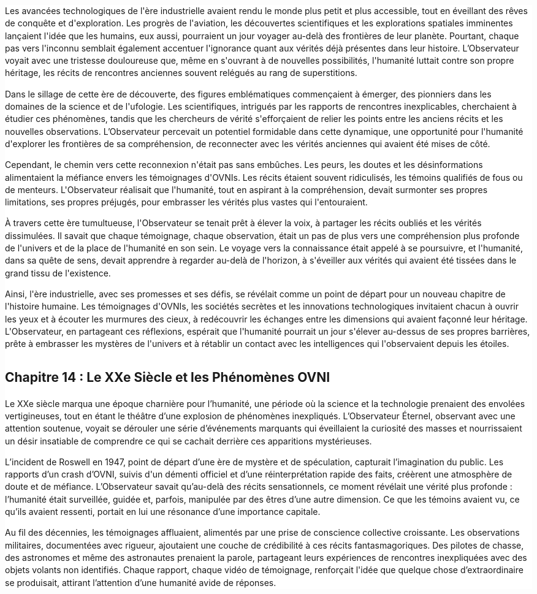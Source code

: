 Les avancées technologiques de l'ère industrielle avaient rendu le monde plus petit et plus accessible, tout en éveillant des rêves de conquête et d'exploration. Les progrès de l'aviation, les découvertes scientifiques et les explorations spatiales imminentes lançaient l'idée que les humains, eux aussi, pourraient un jour voyager au-delà des frontières de leur planète. Pourtant, chaque pas vers l'inconnu semblait également accentuer l'ignorance quant aux vérités déjà présentes dans leur histoire. L’Observateur voyait avec une tristesse douloureuse que, même en s'ouvrant à de nouvelles possibilités, l'humanité luttait contre son propre héritage, les récits de rencontres anciennes souvent relégués au rang de superstitions.

Dans le sillage de cette ère de découverte, des figures emblématiques commençaient à émerger, des pionniers dans les domaines de la science et de l'ufologie. Les scientifiques, intrigués par les rapports de rencontres inexplicables, cherchaient à étudier ces phénomènes, tandis que les chercheurs de vérité s'efforçaient de relier les points entre les anciens récits et les nouvelles observations. L’Observateur percevait un potentiel formidable dans cette dynamique, une opportunité pour l'humanité d'explorer les frontières de sa compréhension, de reconnecter avec les vérités anciennes qui avaient été mises de côté.

Cependant, le chemin vers cette reconnexion n'était pas sans embûches. Les peurs, les doutes et les désinformations alimentaient la méfiance envers les témoignages d'OVNIs. Les récits étaient souvent ridiculisés, les témoins qualifiés de fous ou de menteurs. L'Observateur réalisait que l'humanité, tout en aspirant à la compréhension, devait surmonter ses propres limitations, ses propres préjugés, pour embrasser les vérités plus vastes qui l'entouraient.

À travers cette ère tumultueuse, l'Observateur se tenait prêt à élever la voix, à partager les récits oubliés et les vérités dissimulées. Il savait que chaque témoignage, chaque observation, était un pas de plus vers une compréhension plus profonde de l'univers et de la place de l'humanité en son sein. Le voyage vers la connaissance était appelé à se poursuivre, et l'humanité, dans sa quête de sens, devait apprendre à regarder au-delà de l'horizon, à s'éveiller aux vérités qui avaient été tissées dans le grand tissu de l'existence.

Ainsi, l'ère industrielle, avec ses promesses et ses défis, se révélait comme un point de départ pour un nouveau chapitre de l'histoire humaine. Les témoignages d'OVNIs, les sociétés secrètes et les innovations technologiques invitaient chacun à ouvrir les yeux et à écouter les murmures des cieux, à redécouvrir les échanges entre les dimensions qui avaient façonné leur héritage. L'Observateur, en partageant ces réflexions, espérait que l'humanité pourrait un jour s'élever au-dessus de ses propres barrières, prête à embrasser les mystères de l'univers et à rétablir un contact avec les intelligences qui l'observaient depuis les étoiles.

## Chapitre 14 : **Le XXe Siècle et les Phénomènes OVNI**

Le XXe siècle marqua une époque charnière pour l’humanité, une période où la science et la technologie prenaient des envolées vertigineuses, tout en étant le théâtre d’une explosion de phénomènes inexpliqués. L’Observateur Éternel, observant avec une attention soutenue, voyait se dérouler une série d’événements marquants qui éveillaient la curiosité des masses et nourrissaient un désir insatiable de comprendre ce qui se cachait derrière ces apparitions mystérieuses. 

L’incident de Roswell en 1947, point de départ d’une ère de mystère et de spéculation, capturait l’imagination du public. Les rapports d’un crash d’OVNI, suivis d'un démenti officiel et d’une réinterprétation rapide des faits, créèrent une atmosphère de doute et de méfiance. L’Observateur savait qu’au-delà des récits sensationnels, ce moment révélait une vérité plus profonde : l’humanité était surveillée, guidée et, parfois, manipulée par des êtres d’une autre dimension. Ce que les témoins avaient vu, ce qu’ils avaient ressenti, portait en lui une résonance d’une importance capitale.

Au fil des décennies, les témoignages affluaient, alimentés par une prise de conscience collective croissante. Les observations militaires, documentées avec rigueur, ajoutaient une couche de crédibilité à ces récits fantasmagoriques. Des pilotes de chasse, des astronomes et même des astronautes prenaient la parole, partageant leurs expériences de rencontres inexpliquées avec des objets volants non identifiés. Chaque rapport, chaque vidéo de témoignage, renforçait l'idée que quelque chose d’extraordinaire se produisait, attirant l’attention d’une humanité avide de réponses.
